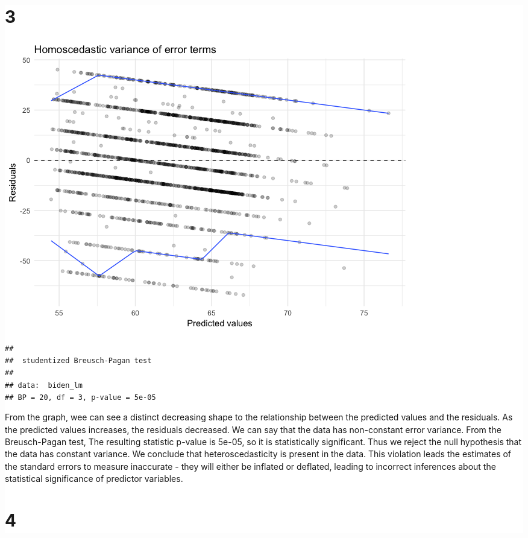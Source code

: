 3
=

![](PS3_files/figure-markdown_strict/1c1-1.png)

    ## 
    ##  studentized Breusch-Pagan test
    ## 
    ## data:  biden_lm
    ## BP = 20, df = 3, p-value = 5e-05

From the graph, wee can see a distinct decreasing shape to the
relationship between the predicted values and the residuals. As the
predicted values increases, the residuals decreased. We can say that the
data has non-constant error variance. From the Breusch-Pagan test, The
resulting statistic p-value is 5e-05, so it is statistically
significant. Thus we reject the null hypothesis that the data has
constant variance. We conclude that heteroscedasticity is present in the
data. This violation leads the estimates of the standard errors to
measure inaccurate - they will either be inflated or deflated, leading
to incorrect inferences about the statistical significance of predictor
variables.

4
=
